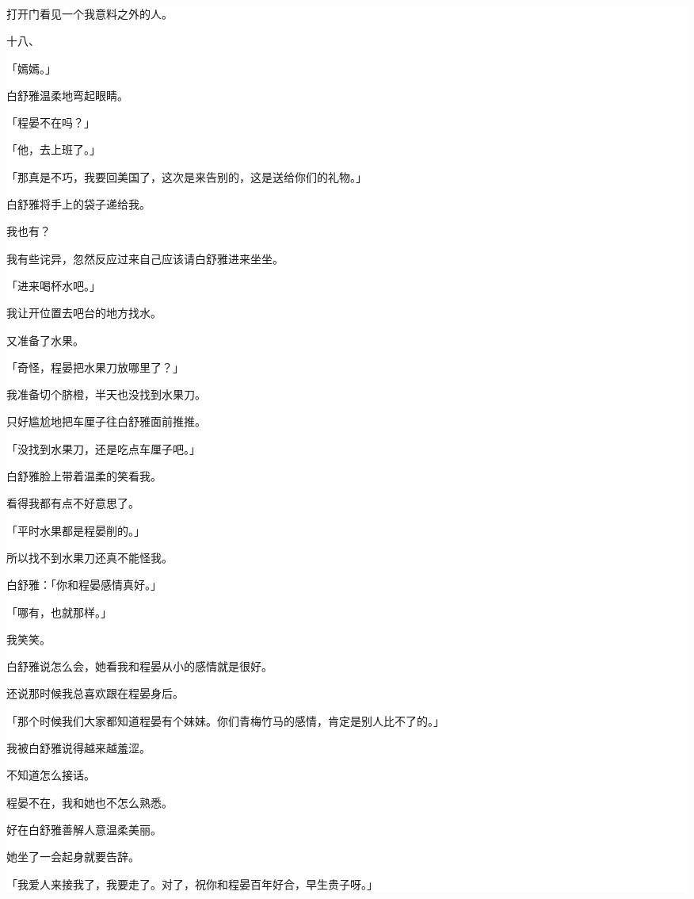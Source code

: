 打开门看见一个我意料之外的人。

十八、

「嫣嫣。」

白舒雅温柔地弯起眼睛。

「程晏不在吗？」

「他，去上班了。」

「那真是不巧，我要回美国了，这次是来告别的，这是送给你们的礼物。」

白舒雅将手上的袋子递给我。

我也有？

我有些诧异，忽然反应过来自己应该请白舒雅进来坐坐。

「进来喝杯水吧。」

我让开位置去吧台的地方找水。

又准备了水果。

「奇怪，程晏把水果刀放哪里了？」

我准备切个脐橙，半天也没找到水果刀。

只好尴尬地把车厘子往白舒雅面前推推。

「没找到水果刀，还是吃点车厘子吧。」

白舒雅脸上带着温柔的笑看我。

看得我都有点不好意思了。

「平时水果都是程晏削的。」

所以找不到水果刀还真不能怪我。

白舒雅：「你和程晏感情真好。」

「哪有，也就那样。」

我笑笑。

白舒雅说怎么会，她看我和程晏从小的感情就是很好。

还说那时候我总喜欢跟在程晏身后。

「那个时候我们大家都知道程晏有个妹妹。你们青梅竹马的感情，肯定是别人比不了的。」

我被白舒雅说得越来越羞涩。

不知道怎么接话。

程晏不在，我和她也不怎么熟悉。

好在白舒雅善解人意温柔美丽。

她坐了一会起身就要告辞。

「我爱人来接我了，我要走了。对了，祝你和程晏百年好合，早生贵子呀。」
